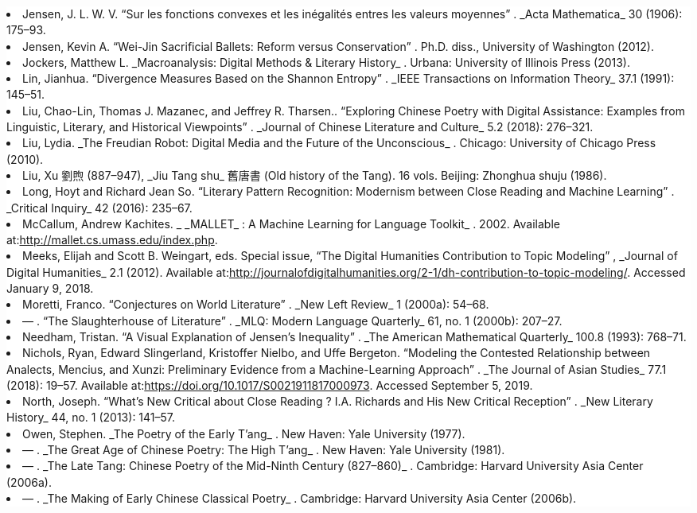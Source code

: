 </li>
<li id="jensen1906">Jensen, J. L. W. V. “Sur les fonctions convexes et les inégalités entres les valeurs moyennes” . _Acta Mathematica_ 30 (1906): 175–93.
</li>
<li id="jensen2012">Jensen, Kevin A. “Wei-Jin Sacrificial Ballets: Reform versus Conservation” . Ph.D. diss., University of Washington (2012).
</li>
<li id="jockers2013">Jockers, Matthew L. _Macroanalysis: Digital Methods & Literary History_ . Urbana: University of Illinois Press (2013).
</li>
<li id="lin1991">Lin, Jianhua. “Divergence Measures Based on the Shannon Entropy” . _IEEE Transactions on Information Theory_ 37.1 (1991): 145–51.
</li>
<li id="liu2018">Liu, Chao-Lin, Thomas J. Mazanec, and Jeffrey R. Tharsen.. “Exploring Chinese Poetry with Digital Assistance: Examples from Linguistic, Literary, and Historical Viewpoints” . _Journal of Chinese Literature and Culture_ 5.2 (2018): 276–321.
</li>
<li id="liu2010">Liu, Lydia. _The Freudian Robot: Digital Media and the Future of the Unconscious_ . Chicago: University of Chicago Press (2010).
</li>
<li id="liu1986">Liu, Xu 劉煦 (887–947), _Jiu Tang shu_ 舊唐書 (Old history of the Tang). 16 vols. Beijing: Zhonghua shuju (1986).
</li>
<li id="long2016">Long, Hoyt and Richard Jean So. “Literary Pattern Recognition: Modernism between Close Reading and Machine Learning” . _Critical Inquiry_ 42 (2016): 235–67.
</li>
<li id="mccallum2002">McCallum, Andrew Kachites. _ _MALLET_ : A Machine Learning for Language Toolkit_ . 2002. Available at:<a href="http://mallet.cs.umass.edu/index.php">http://mallet.cs.umass.edu/index.php</a>.
</li>
<li id="meeks2012">Meeks, Elijah and Scott B. Weingart, eds. Special issue, “The Digital Humanities Contribution to Topic Modeling” , _Journal of Digital Humanities_ 2.1 (2012). Available at:<a href="http://journalofdigitalhumanities.org/2-1/dh-contribution-to-topic-modeling/">http://journalofdigitalhumanities.org/2-1/dh-contribution-to-topic-modeling/</a>. Accessed January 9, 2018.
</li>
<li id="moretti2000a">Moretti, Franco. “Conjectures on World Literature” . _New Left Review_ 1 (2000a): 54–68.
</li>
<li id="moretti2000b">— . “The Slaughterhouse of Literature” . _MLQ: Modern Language Quarterly_ 61, no. 1 (2000b): 207–27.
</li>
<li id="needham1993">Needham, Tristan. “A Visual Explanation of Jensen’s Inequality” . _The American Mathematical Quarterly_ 100.8 (1993): 768–71.
</li>
<li id="nichols2018">Nichols, Ryan, Edward Slingerland, Kristoffer Nielbo, and Uffe Bergeton. “Modeling the Contested Relationship between Analects, Mencius, and Xunzi: Preliminary Evidence from a Machine-Learning Approach” . _The Journal of Asian Studies_ 77.1 (2018): 19–57. Available at:<a href="https://doi.org/10.1017/S0021911817000973">https://doi.org/10.1017/S0021911817000973</a>. Accessed September 5, 2019.
</li>
<li id="north2013">North, Joseph. “What’s New Critical about Close Reading ? I.A. Richards and His New Critical Reception” . _New Literary History_ 44, no. 1 (2013): 141–57.
</li>
<li id="owen1977">Owen, Stephen. _The Poetry of the Early T’ang_ . New Haven: Yale University (1977).
</li>
<li id="owen1981">— . _The Great Age of Chinese Poetry: The High T’ang_ . New Haven: Yale University (1981).
</li>
<li id="owen2006a">— . _The Late Tang: Chinese Poetry of the Mid-Ninth Century (827–860)_ . Cambridge: Harvard University Asia Center (2006a).
</li>
<li id="owen2006b">— . _The Making of Early Chinese Classical Poetry_ . Cambridge: Harvard University Asia Center (2006b).
